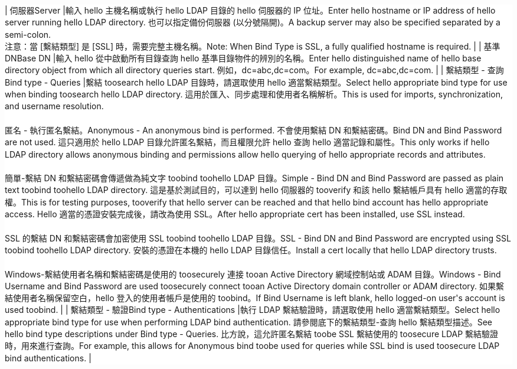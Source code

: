 | <span data-ttu-id="3493a-137">伺服器</span><span class="sxs-lookup"><span data-stu-id="3493a-137">Server</span></span> |<span data-ttu-id="3493a-138">輸入 hello 主機名稱或執行 hello LDAP 目錄的 hello 伺服器的 IP 位址。</span><span class="sxs-lookup"><span data-stu-id="3493a-138">Enter hello hostname or IP address of hello server running hello LDAP directory.</span></span>  <span data-ttu-id="3493a-139">也可以指定備份伺服器 (以分號隔開)。</span><span class="sxs-lookup"><span data-stu-id="3493a-139">A backup server may also be specified separated by a semi-colon.</span></span> <br><span data-ttu-id="3493a-140">注意：當 [繫結類型] 是 [SSL] 時，需要完整主機名稱。</span><span class="sxs-lookup"><span data-stu-id="3493a-140">Note: When Bind Type is SSL, a fully qualified hostname is required.</span></span> |
| <span data-ttu-id="3493a-141">基準 DN</span><span class="sxs-lookup"><span data-stu-id="3493a-141">Base DN</span></span> |<span data-ttu-id="3493a-142">輸入 hello 從中啟動所有目錄查詢 hello 基準目錄物件的辨別的名稱。</span><span class="sxs-lookup"><span data-stu-id="3493a-142">Enter hello distinguished name of hello base directory object from which all directory queries start.</span></span>  <span data-ttu-id="3493a-143">例如，dc=abc,dc=com。</span><span class="sxs-lookup"><span data-stu-id="3493a-143">For example, dc=abc,dc=com.</span></span> |
| <span data-ttu-id="3493a-144">繫結類型 - 查詢</span><span class="sxs-lookup"><span data-stu-id="3493a-144">Bind type - Queries</span></span> |<span data-ttu-id="3493a-145">繫結 toosearch hello LDAP 目錄時，請選取使用 hello 適當繫結類型。</span><span class="sxs-lookup"><span data-stu-id="3493a-145">Select hello appropriate bind type for use when binding toosearch hello LDAP directory.</span></span>  <span data-ttu-id="3493a-146">這用於匯入、同步處理和使用者名稱解析。</span><span class="sxs-lookup"><span data-stu-id="3493a-146">This is used for imports, synchronization, and username resolution.</span></span> <br><br>  <span data-ttu-id="3493a-147">匿名 - 執行匿名繫結。</span><span class="sxs-lookup"><span data-stu-id="3493a-147">Anonymous - An anonymous bind is performed.</span></span>  <span data-ttu-id="3493a-148">不會使用繫結 DN 和繫結密碼。</span><span class="sxs-lookup"><span data-stu-id="3493a-148">Bind DN and Bind Password are not used.</span></span>  <span data-ttu-id="3493a-149">這只適用於 hello LDAP 目錄允許匿名繫結，而且權限允許 hello 查詢 hello 適當記錄和屬性。</span><span class="sxs-lookup"><span data-stu-id="3493a-149">This only works if hello LDAP directory allows anonymous binding and permissions allow hello querying of hello appropriate records and attributes.</span></span>  <br><br> <span data-ttu-id="3493a-150">簡單-繫結 DN 和繫結密碼會傳遞做為純文字 toobind toohello LDAP 目錄。</span><span class="sxs-lookup"><span data-stu-id="3493a-150">Simple - Bind DN and Bind Password are passed as plain text toobind toohello LDAP directory.</span></span>  <span data-ttu-id="3493a-151">這是基於測試目的，可以達到 hello 伺服器的 tooverify 和該 hello 繫結帳戶具有 hello 適當的存取權。</span><span class="sxs-lookup"><span data-stu-id="3493a-151">This is for testing purposes, tooverify that hello server can be reached and that hello bind account has hello appropriate access.</span></span> <span data-ttu-id="3493a-152">Hello 適當的憑證安裝完成後，請改為使用 SSL。</span><span class="sxs-lookup"><span data-stu-id="3493a-152">After hello appropriate cert has been installed, use SSL instead.</span></span>  <br><br> <span data-ttu-id="3493a-153">SSL 的繫結 DN 和繫結密碼會加密使用 SSL toobind toohello LDAP 目錄。</span><span class="sxs-lookup"><span data-stu-id="3493a-153">SSL - Bind DN and Bind Password are encrypted using SSL toobind toohello LDAP directory.</span></span>  <span data-ttu-id="3493a-154">安裝的憑證在本機的 hello LDAP 目錄信任。</span><span class="sxs-lookup"><span data-stu-id="3493a-154">Install a cert locally that hello LDAP directory trusts.</span></span>  <br><br> <span data-ttu-id="3493a-155">Windows-繫結使用者名稱和繫結密碼是使用的 toosecurely 連接 tooan Active Directory 網域控制站或 ADAM 目錄。</span><span class="sxs-lookup"><span data-stu-id="3493a-155">Windows - Bind Username and Bind Password are used toosecurely connect tooan Active Directory domain controller or ADAM directory.</span></span>  <span data-ttu-id="3493a-156">如果繫結使用者名稱保留空白，hello 登入的使用者帳戶是使用的 toobind。</span><span class="sxs-lookup"><span data-stu-id="3493a-156">If Bind Username is left blank, hello logged-on user's account is used toobind.</span></span> |
| <span data-ttu-id="3493a-157">繫結類型 - 驗證</span><span class="sxs-lookup"><span data-stu-id="3493a-157">Bind type - Authentications</span></span> |<span data-ttu-id="3493a-158">執行 LDAP 繫結驗證時，請選取使用 hello 適當繫結類型。</span><span class="sxs-lookup"><span data-stu-id="3493a-158">Select hello appropriate bind type for use when performing LDAP bind authentication.</span></span>  <span data-ttu-id="3493a-159">請參閱底下的繫結類型-查詢 hello 繫結類型描述。</span><span class="sxs-lookup"><span data-stu-id="3493a-159">See hello bind type descriptions under Bind type - Queries.</span></span>  <span data-ttu-id="3493a-160">比方說，這允許匿名繫結 toobe SSL 繫結使用的 toosecure LDAP 繫結驗證時，用來進行查詢。</span><span class="sxs-lookup"><span data-stu-id="3493a-160">For example, this allows for Anonymous bind toobe used for queries while SSL bind is used toosecure LDAP bind authentications.</span></span> |